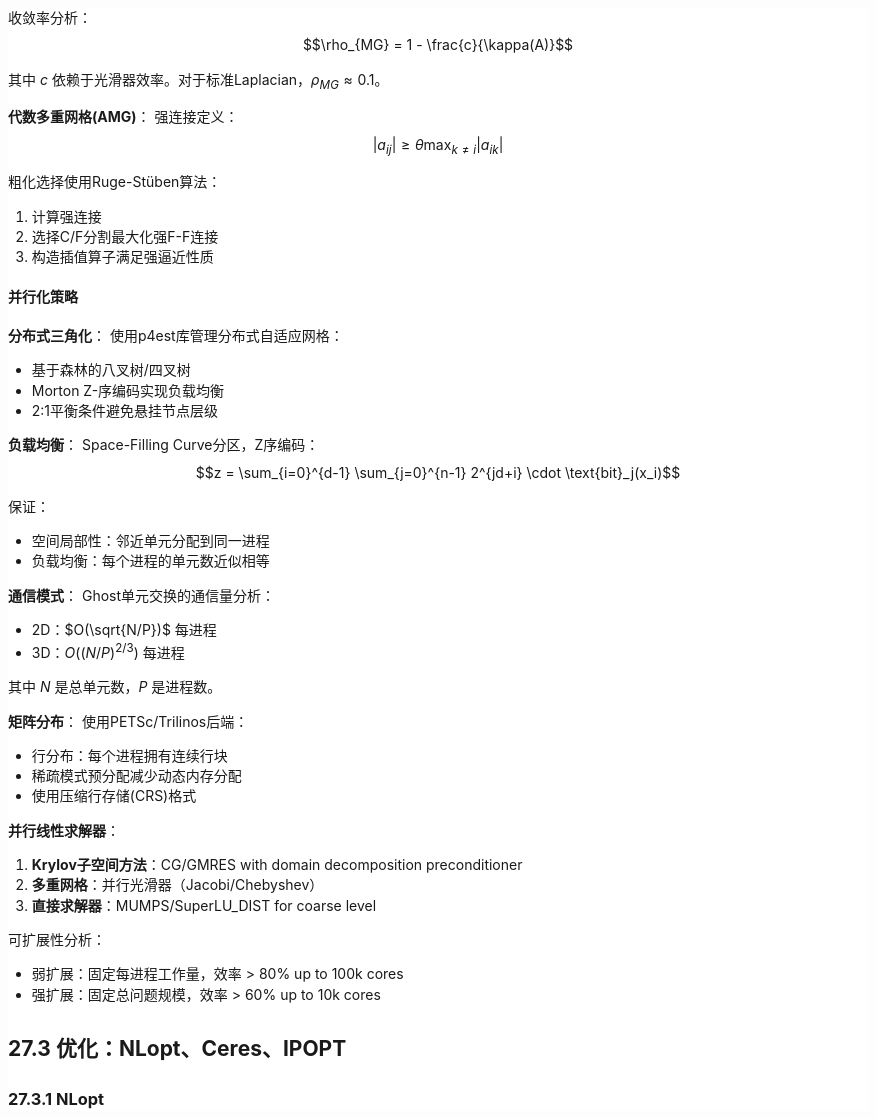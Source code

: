 收敛率分析：
$$\rho_{MG} = 1 - \frac{c}{\kappa(A)}$$

其中 $c$ 依赖于光滑器效率。对于标准Laplacian，$\rho_{MG} \approx 0.1$。

**代数多重网格(AMG)**：
强连接定义：
$$|a_{ij}| \geq \theta \max_{k \neq i} |a_{ik}|$$

粗化选择使用Ruge-Stüben算法：
1. 计算强连接
2. 选择C/F分割最大化强F-F连接
3. 构造插值算子满足强逼近性质

#### 并行化策略

**分布式三角化**：
使用p4est库管理分布式自适应网格：
- 基于森林的八叉树/四叉树
- Morton Z-序编码实现负载均衡
- 2:1平衡条件避免悬挂节点层级

**负载均衡**：
Space-Filling Curve分区，Z序编码：
$$z = \sum_{i=0}^{d-1} \sum_{j=0}^{n-1} 2^{jd+i} \cdot \text{bit}_j(x_i)$$

保证：
- 空间局部性：邻近单元分配到同一进程
- 负载均衡：每个进程的单元数近似相等

**通信模式**：
Ghost单元交换的通信量分析：
- 2D：$O(\sqrt{N/P})$ 每进程
- 3D：$O((N/P)^{2/3})$ 每进程

其中 $N$ 是总单元数，$P$ 是进程数。

**矩阵分布**：
使用PETSc/Trilinos后端：
- 行分布：每个进程拥有连续行块
- 稀疏模式预分配减少动态内存分配
- 使用压缩行存储(CRS)格式

**并行线性求解器**：
1. **Krylov子空间方法**：CG/GMRES with domain decomposition preconditioner
2. **多重网格**：并行光滑器（Jacobi/Chebyshev）
3. **直接求解器**：MUMPS/SuperLU_DIST for coarse level

可扩展性分析：
- 弱扩展：固定每进程工作量，效率 > 80% up to 100k cores
- 强扩展：固定总问题规模，效率 > 60% up to 10k cores

## 27.3 优化：NLopt、Ceres、IPOPT

### 27.3.1 NLopt
